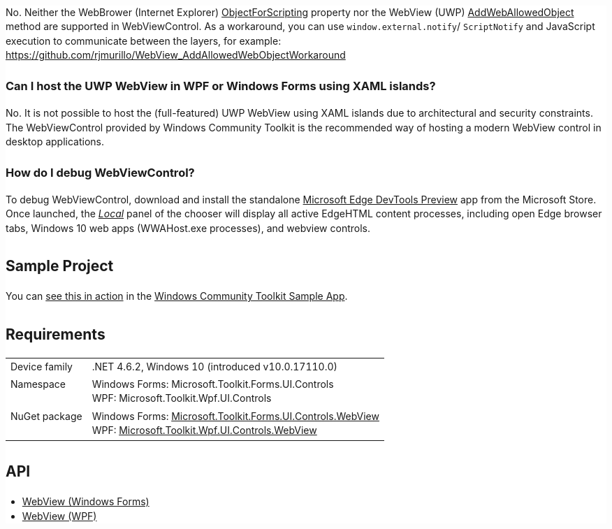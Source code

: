 No. Neither the WebBrower (Internet Explorer) [ObjectForScripting](https://msdn.microsoft.com/library/system.windows.controls.webbrowser.objectforscripting.aspx) property nor the WebView (UWP) [AddWebAllowedObject](https://docs.microsoft.com/uwp/api/windows.ui.xaml.controls.webview.addweballowedobject) method are supported in WebViewControl. As a workaround, you can use `window.external.notify`/ `ScriptNotify` and JavaScript execution to communicate between the layers, for example: <https://github.com/rjmurillo/WebView_AddAllowedWebObjectWorkaround>

### Can I host the UWP WebView in WPF or Windows Forms using XAML islands?

No. It is not possible to host the (full-featured) UWP WebView using XAML islands due to architectural and security constraints. The WebViewControl provided by Windows Community Toolkit is the recommended way of hosting a modern WebView control in desktop applications.

### How do I debug WebViewControl?

To debug WebViewControl, download and install the standalone [Microsoft Edge DevTools Preview](https://www.microsoft.com/store/productId/9MZBFRMZ0MNJ) app from the Microsoft Store. Once launched, the [*Local*](https://docs.microsoft.com/microsoft-edge/devtools-guide#microsoft-store-app) panel of the chooser will display all active EdgeHTML content processes, including open Edge browser tabs, Windows 10 web apps (WWAHost.exe processes), and webview controls.

## Sample Project

You can [see this in action](uwpct://WPFandWinFormsControls?sample=WebView) in the [Windows Community Toolkit Sample App](https://aka.ms/uwptoolkitapp).

## Requirements

|        |        |
|--------|--------|
| Device family | .NET 4.6.2, Windows 10 (introduced v10.0.17110.0) |
| Namespace | Windows Forms: Microsoft.Toolkit.Forms.UI.Controls <br/> WPF: Microsoft.Toolkit.Wpf.UI.Controls |
| NuGet package | Windows Forms: [Microsoft.Toolkit.Forms.UI.Controls.WebView](https://www.nuget.org/packages/Microsoft.Toolkit.Forms.UI.Controls.WebView) <br/> WPF: [Microsoft.Toolkit.Wpf.UI.Controls.WebView](https://www.nuget.org/packages/Microsoft.Toolkit.Wpf.UI.Controls.WebView) |

## API

- [WebView (Windows Forms)](https://github.com/windows-toolkit/Microsoft.Toolkit.Win32/tree/master/Microsoft.Toolkit.Forms.UI.Controls.WebView)
- [WebView (WPF)](https://github.com/windows-toolkit/Microsoft.Toolkit.Win32/tree/master/Microsoft.Toolkit.Wpf.UI.Controls.WebView)
